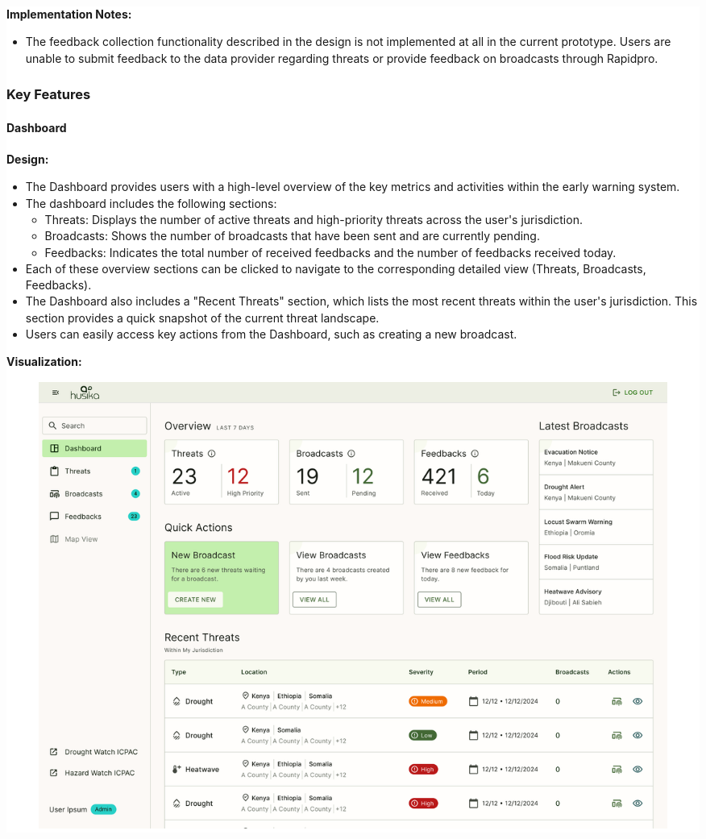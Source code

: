 &#x20;**Implementation Notes:**

* The feedback collection functionality described in the design is not implemented at all in the current prototype. Users are unable to submit feedback to the data provider regarding threats or provide feedback on broadcasts through Rapidpro.

### Key Features <a href="#key-features" id="key-features"></a>

#### Dashboard <a href="#dashboard" id="dashboard"></a>

**Design:**

* The Dashboard provides users with a high-level overview of the key metrics and activities within the early warning system.
* The dashboard includes the following sections:
  * Threats: Displays the number of active threats and high-priority threats across the user's jurisdiction.
  * Broadcasts: Shows the number of broadcasts that have been sent and are currently pending.
  * Feedbacks: Indicates the total number of received feedbacks and the number of feedbacks received today.
* Each of these overview sections can be clicked to navigate to the corresponding detailed view (Threats, Broadcasts, Feedbacks).
* The Dashboard also includes a "Recent Threats" section, which lists the most recent threats within the user's jurisdiction. This section provides a quick snapshot of the current threat landscape.
* Users can easily access key actions from the Dashboard, such as creating a new broadcast.

**Visualization:**

<figure><img src="../../.gitbook/assets/EW-dashboard.png" alt=""><figcaption></figcaption></figure>
